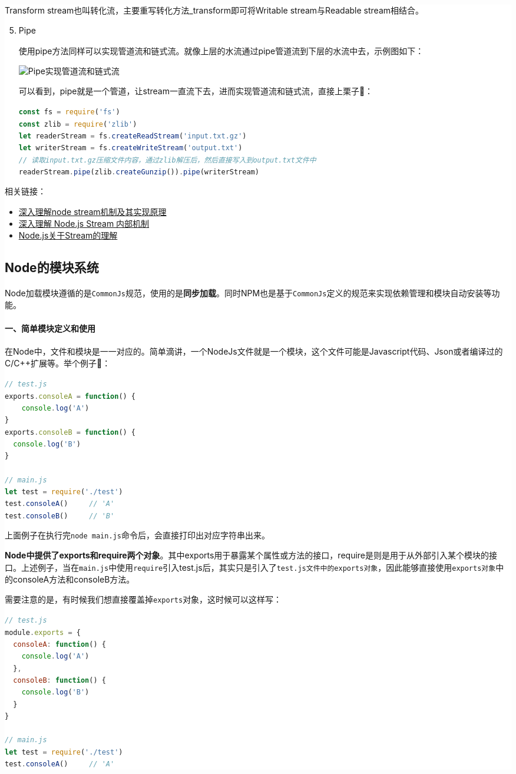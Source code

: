    Transform stream也叫转化流，主要重写转化方法_transform即可将Writable stream与Readable stream相结合。

5. Pipe

   使用pipe方法同样可以实现管道流和链式流。就像上层的水流通过pipe管道流到下层的水流中去，示例图如下：

   ![Pipe实现管道流和链式流](http://pr0i7g1w3.bkt.clouddn.com/pipe-stream.jpg)

   可以看到，pipe就是一个管道，让stream一直流下去，进而实现管道流和链式流，直接上栗子🌰：

   ```javascript
   const fs = require('fs')
   const zlib = require('zlib')
   let readerStream = fs.createReadStream('input.txt.gz')
   let writerStream = fs.createWriteStream('output.txt')
   // 读取input.txt.gz压缩文件内容，通过zlib解压后，然后直接写入到output.txt文件中
   readerStream.pipe(zlib.createGunzip()).pipe(writerStream)
   ```

相关链接：

- [深入理解node stream机制及其实现原理](<https://zhuanlan.zhihu.com/p/33566071>)
- [深入理解 Node.js Stream 内部机制](<http://taobaofed.org/blog/2017/08/31/nodejs-stream/>)
- [Node.js关于Stream的理解](<https://github.com/zhengweikeng/blog/issues/4>)



## Node的模块系统

Node加载模块遵循的是`CommonJs`规范，使用的是**同步加载**。同时NPM也是基于`CommonJs`定义的规范来实现依赖管理和模块自动安装等功能。

#### 一、简单模块定义和使用

在Node中，文件和模块是一一对应的。简单滴讲，一个NodeJs文件就是一个模块，这个文件可能是Javascript代码、Json或者编译过的C/C++扩展等。举个例子🌰：

```javascript
// test.js
exports.consoleA = function() {
	console.log('A')
}
exports.consoleB = function() {
  console.log('B')
}

// main.js
let test = require('./test')
test.consoleA()		// 'A'
test.consoleB()		// 'B'
```

上面例子在执行完`node main.js`命令后，会直接打印出对应字符串出来。

**Node中提供了exports和require两个对象**。其中exports用于暴露某个属性或方法的接口，require是则是用于从外部引入某个模块的接口。上述例子，当在`main.js`中使用`require`引入test.js后，其实只是引入了`test.js文件中的exports对象`，因此能够直接使用`exports对象`中的consoleA方法和consoleB方法。

需要注意的是，有时候我们想直接覆盖掉`exports`对象，这时候可以这样写：

```javascript
// test.js
module.exports = {
  consoleA: function() {
    console.log('A')
  },
  consoleB: function() {
    console.log('B')
  }
}

// main.js
let test = require('./test')
test.consoleA()		// 'A'
```